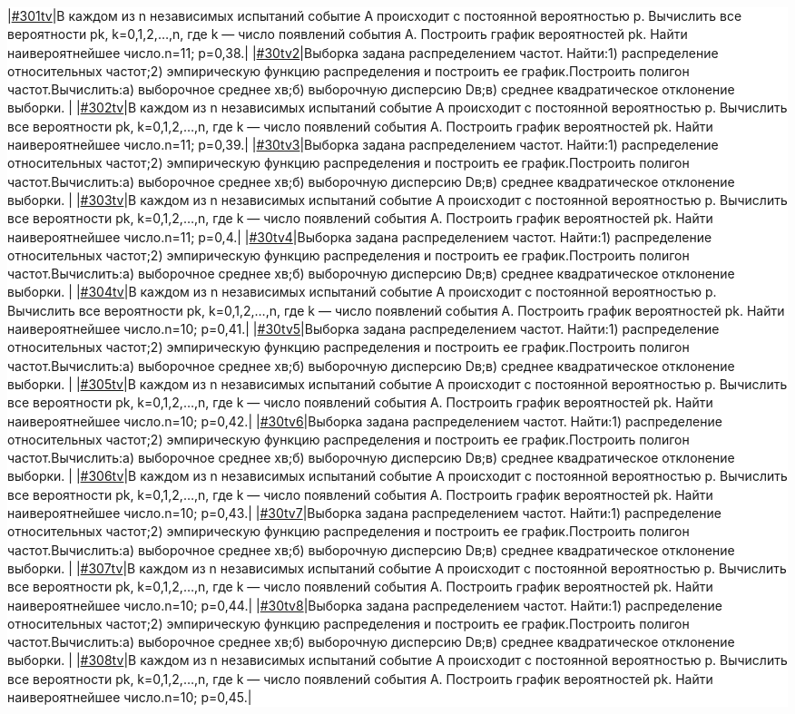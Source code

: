 |[#301tv](https://github.com/kolya5544/reshenie-zadach.com.ua/tree/master/%D1%82%D0%B5%D0%BE%D1%80%D0%B2%D0%B5%D1%80/db/301tv.zip)|В каждом из n независимых испытаний событие А происходит с постоянной вероятностью р. Вычислить все вероятности рk, k=0,1,2,…,n, где k — число появлений события А. Построить график вероятностей рk. Найти наивероятнейшее число.n=11; p=0,38.|
|[#30tv2](https://github.com/kolya5544/reshenie-zadach.com.ua/tree/master/%D1%82%D0%B5%D0%BE%D1%80%D0%B2%D0%B5%D1%80/db/30tv2.zip)|Выборка задана распределением частот. Найти:1) распределение относительных частот;2) эмпирическую функцию распределения и построить ее график.Построить полигон частот.Вычислить:а) выборочное среднее хв;б) выборочную дисперсию Dв;в) среднее квадратическое отклонение выборки. |
|[#302tv](https://github.com/kolya5544/reshenie-zadach.com.ua/tree/master/%D1%82%D0%B5%D0%BE%D1%80%D0%B2%D0%B5%D1%80/db/302tv.zip)|В каждом из n независимых испытаний событие А происходит с постоянной вероятностью р. Вычислить все вероятности рk, k=0,1,2,…,n, где k — число появлений события А. Построить график вероятностей рk. Найти наивероятнейшее число.n=11; p=0,39.|
|[#30tv3](https://github.com/kolya5544/reshenie-zadach.com.ua/tree/master/%D1%82%D0%B5%D0%BE%D1%80%D0%B2%D0%B5%D1%80/db/30tv3.zip)|Выборка задана распределением частот. Найти:1) распределение относительных частот;2) эмпирическую функцию распределения и построить ее график.Построить полигон частот.Вычислить:а) выборочное среднее хв;б) выборочную дисперсию Dв;в) среднее квадратическое отклонение выборки. |
|[#303tv](https://github.com/kolya5544/reshenie-zadach.com.ua/tree/master/%D1%82%D0%B5%D0%BE%D1%80%D0%B2%D0%B5%D1%80/db/303tv.zip)|В каждом из n независимых испытаний событие А происходит с постоянной вероятностью р. Вычислить все вероятности рk, k=0,1,2,…,n, где k — число появлений события А. Построить график вероятностей рk. Найти наивероятнейшее число.n=11; p=0,4.|
|[#30tv4](https://github.com/kolya5544/reshenie-zadach.com.ua/tree/master/%D1%82%D0%B5%D0%BE%D1%80%D0%B2%D0%B5%D1%80/db/30tv4.zip)|Выборка задана распределением частот. Найти:1) распределение относительных частот;2) эмпирическую функцию распределения и построить ее график.Построить полигон частот.Вычислить:а) выборочное среднее хв;б) выборочную дисперсию Dв;в) среднее квадратическое отклонение выборки. |
|[#304tv](https://github.com/kolya5544/reshenie-zadach.com.ua/tree/master/%D1%82%D0%B5%D0%BE%D1%80%D0%B2%D0%B5%D1%80/db/304tv.zip)|В каждом из n независимых испытаний событие А происходит с постоянной вероятностью р. Вычислить все вероятности рk, k=0,1,2,…,n, где k — число появлений события А. Построить график вероятностей рk. Найти наивероятнейшее число.n=10; p=0,41.|
|[#30tv5](https://github.com/kolya5544/reshenie-zadach.com.ua/tree/master/%D1%82%D0%B5%D0%BE%D1%80%D0%B2%D0%B5%D1%80/db/30tv5.zip)|Выборка задана распределением частот. Найти:1) распределение относительных частот;2) эмпирическую функцию распределения и построить ее график.Построить полигон частот.Вычислить:а) выборочное среднее хв;б) выборочную дисперсию Dв;в) среднее квадратическое отклонение выборки. |
|[#305tv](https://github.com/kolya5544/reshenie-zadach.com.ua/tree/master/%D1%82%D0%B5%D0%BE%D1%80%D0%B2%D0%B5%D1%80/db/305tv.zip)|В каждом из n независимых испытаний событие А происходит с постоянной вероятностью р. Вычислить все вероятности рk, k=0,1,2,…,n, где k — число появлений события А. Построить график вероятностей рk. Найти наивероятнейшее число.n=10; p=0,42.|
|[#30tv6](https://github.com/kolya5544/reshenie-zadach.com.ua/tree/master/%D1%82%D0%B5%D0%BE%D1%80%D0%B2%D0%B5%D1%80/db/30tv6.zip)|Выборка задана распределением частот. Найти:1) распределение относительных частот;2) эмпирическую функцию распределения и построить ее график.Построить полигон частот.Вычислить:а) выборочное среднее хв;б) выборочную дисперсию Dв;в) среднее квадратическое отклонение выборки. |
|[#306tv](https://github.com/kolya5544/reshenie-zadach.com.ua/tree/master/%D1%82%D0%B5%D0%BE%D1%80%D0%B2%D0%B5%D1%80/db/306tv.zip)|В каждом из n независимых испытаний событие А происходит с постоянной вероятностью р. Вычислить все вероятности рk, k=0,1,2,…,n, где k — число появлений события А. Построить график вероятностей рk. Найти наивероятнейшее число.n=10; p=0,43.|
|[#30tv7](https://github.com/kolya5544/reshenie-zadach.com.ua/tree/master/%D1%82%D0%B5%D0%BE%D1%80%D0%B2%D0%B5%D1%80/db/30tv7.zip)|Выборка задана распределением частот. Найти:1) распределение относительных частот;2) эмпирическую функцию распределения и построить ее график.Построить полигон частот.Вычислить:а) выборочное среднее хв;б) выборочную дисперсию Dв;в) среднее квадратическое отклонение выборки. |
|[#307tv](https://github.com/kolya5544/reshenie-zadach.com.ua/tree/master/%D1%82%D0%B5%D0%BE%D1%80%D0%B2%D0%B5%D1%80/db/307tv.zip)|В каждом из n независимых испытаний событие А происходит с постоянной вероятностью р. Вычислить все вероятности рk, k=0,1,2,…,n, где k — число появлений события А. Построить график вероятностей рk. Найти наивероятнейшее число.n=10; p=0,44.|
|[#30tv8](https://github.com/kolya5544/reshenie-zadach.com.ua/tree/master/%D1%82%D0%B5%D0%BE%D1%80%D0%B2%D0%B5%D1%80/db/30tv8.zip)|Выборка задана распределением частот. Найти:1) распределение относительных частот;2) эмпирическую функцию распределения и построить ее график.Построить полигон частот.Вычислить:а) выборочное среднее хв;б) выборочную дисперсию Dв;в) среднее квадратическое отклонение выборки. |
|[#308tv](https://github.com/kolya5544/reshenie-zadach.com.ua/tree/master/%D1%82%D0%B5%D0%BE%D1%80%D0%B2%D0%B5%D1%80/db/308tv.zip)|В каждом из n независимых испытаний событие А происходит с постоянной вероятностью р. Вычислить все вероятности рk, k=0,1,2,…,n, где k — число появлений события А. Построить график вероятностей рk. Найти наивероятнейшее число.n=10; p=0,45.|